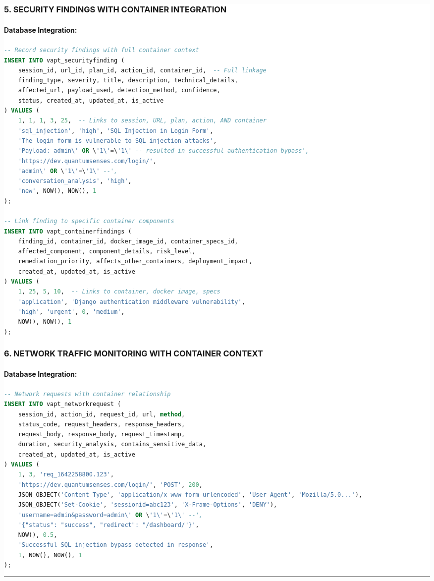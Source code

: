 ### 5. **SECURITY FINDINGS WITH CONTAINER INTEGRATION**

#### Database Integration:

```sql
-- Record security findings with full container context
INSERT INTO vapt_securityfinding (
    session_id, url_id, plan_id, action_id, container_id,  -- Full linkage
    finding_type, severity, title, description, technical_details,
    affected_url, payload_used, detection_method, confidence,
    status, created_at, updated_at, is_active
) VALUES (
    1, 1, 1, 3, 25,  -- Links to session, URL, plan, action, AND container
    'sql_injection', 'high', 'SQL Injection in Login Form',
    'The login form is vulnerable to SQL injection attacks',
    'Payload: admin\' OR \'1\'=\'1\' -- resulted in successful authentication bypass',
    'https://dev.quantumsenses.com/login/',
    'admin\' OR \'1\'=\'1\' --',
    'conversation_analysis', 'high',
    'new', NOW(), NOW(), 1
);

-- Link finding to specific container components
INSERT INTO vapt_containerfindings (
    finding_id, container_id, docker_image_id, container_specs_id,
    affected_component, component_details, risk_level,
    remediation_priority, affects_other_containers, deployment_impact,
    created_at, updated_at, is_active
) VALUES (
    1, 25, 5, 10,  -- Links to container, docker image, specs
    'application', 'Django authentication middleware vulnerability',
    'high', 'urgent', 0, 'medium',
    NOW(), NOW(), 1
);
```

### 6. **NETWORK TRAFFIC MONITORING WITH CONTAINER CONTEXT**

#### Database Integration:

```sql
-- Network requests with container relationship
INSERT INTO vapt_networkrequest (
    session_id, action_id, request_id, url, method,
    status_code, request_headers, response_headers,
    request_body, response_body, request_timestamp,
    duration, security_analysis, contains_sensitive_data,
    created_at, updated_at, is_active
) VALUES (
    1, 3, 'req_1642258800.123',
    'https://dev.quantumsenses.com/login/', 'POST', 200,
    JSON_OBJECT('Content-Type', 'application/x-www-form-urlencoded', 'User-Agent', 'Mozilla/5.0...'),
    JSON_OBJECT('Set-Cookie', 'sessionid=abc123', 'X-Frame-Options', 'DENY'),
    'username=admin&password=admin\' OR \'1\'=\'1\' --',
    '{"status": "success", "redirect": "/dashboard/"}',
    NOW(), 0.5,
    'Successful SQL injection bypass detected in response',
    1, NOW(), NOW(), 1
);
```

---